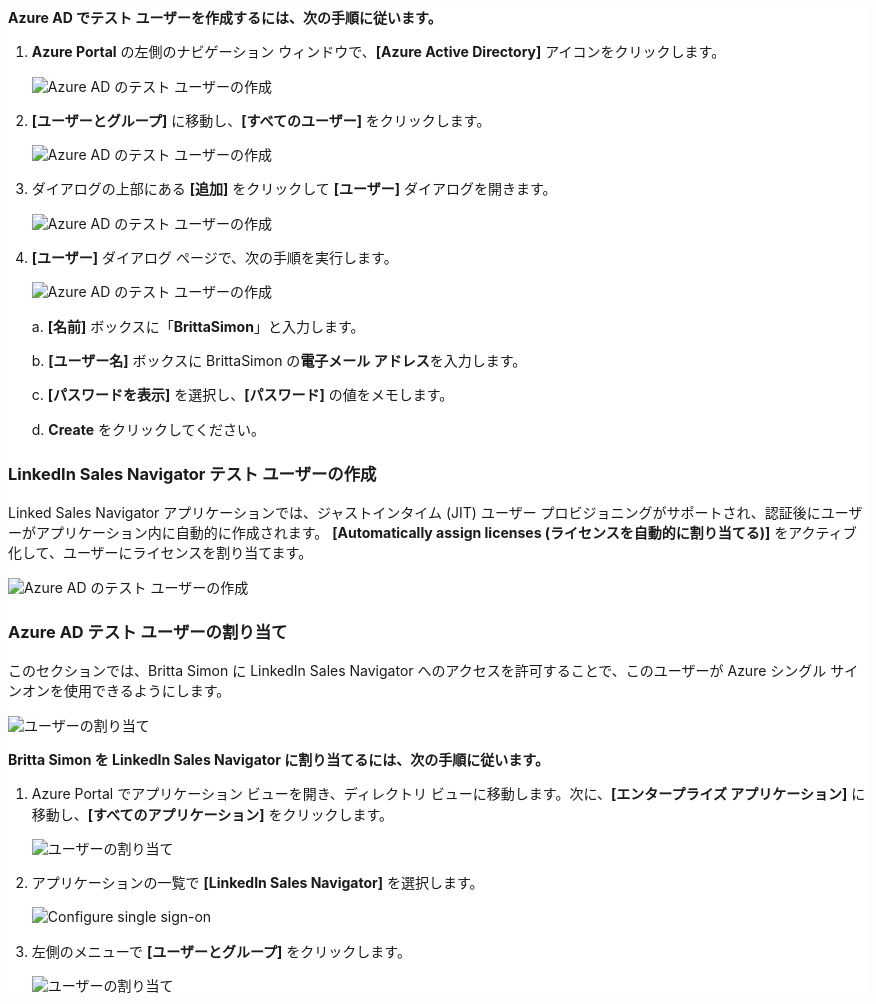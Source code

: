 **Azure AD でテスト ユーザーを作成するには、次の手順に従います。**

1. **Azure Portal** の左側のナビゲーション ウィンドウで、**[Azure Active Directory]** アイコンをクリックします。

    ![Azure AD のテスト ユーザーの作成](./media/linkedinsalesnavigator-tutorial/create_aaduser_01.png) 

1. **[ユーザーとグループ]** に移動し、**[すべてのユーザー]** をクリックします。
    
    ![Azure AD のテスト ユーザーの作成](./media/linkedinsalesnavigator-tutorial/create_aaduser_02.png) 

1. ダイアログの上部にある **[追加]** をクリックして **[ユーザー]** ダイアログを開きます。
 
    ![Azure AD のテスト ユーザーの作成](./media/linkedinsalesnavigator-tutorial/create_aaduser_03.png) 

1. **[ユーザー]** ダイアログ ページで、次の手順を実行します。
 
    ![Azure AD のテスト ユーザーの作成](./media/linkedinsalesnavigator-tutorial/create_aaduser_04.png) 

    a. **[名前]** ボックスに「**BrittaSimon**」と入力します。

    b. **[ユーザー名]** ボックスに BrittaSimon の**電子メール アドレス**を入力します。

    c. **[パスワードを表示]** を選択し、**[パスワード]** の値をメモします。

    d. **Create** をクリックしてください。
 
### <a name="creating-a-linkedin-sales-navigator-test-user"></a>LinkedIn Sales Navigator テスト ユーザーの作成

Linked Sales Navigator アプリケーションでは、ジャストインタイム (JIT) ユーザー プロビジョニングがサポートされ、認証後にユーザーがアプリケーション内に自動的に作成されます。 **[Automatically assign licenses (ライセンスを自動的に割り当てる)]** をアクティブ化して、ユーザーにライセンスを割り当てます。
   
   ![Azure AD のテスト ユーザーの作成](./media/linkedinsalesnavigator-tutorial/LinkedinUserprovswitch.png)

### <a name="assigning-the-azure-ad-test-user"></a>Azure AD テスト ユーザーの割り当て

このセクションでは、Britta Simon に LinkedIn Sales Navigator へのアクセスを許可することで、このユーザーが Azure シングル サインオンを使用できるようにします。

![ユーザーの割り当て][200] 

**Britta Simon を LinkedIn Sales Navigator に割り当てるには、次の手順に従います。**

1. Azure Portal でアプリケーション ビューを開き、ディレクトリ ビューに移動します。次に、**[エンタープライズ アプリケーション]** に移動し、**[すべてのアプリケーション]** をクリックします。

    ![ユーザーの割り当て][201] 

1. アプリケーションの一覧で **[LinkedIn Sales Navigator]** を選択します。

    ![Configure single sign-on](./media/linkedinsalesnavigator-tutorial/tutorial_linkedinsalesnavigator_app.png) 

1. 左側のメニューで **[ユーザーとグループ]** をクリックします。

    ![ユーザーの割り当て][202] 


[1]: ./media/linkedinsalesnavigator-tutorial/tutorial_general_01.png
[2]: ./media/linkedinsalesnavigator-tutorial/tutorial_general_02.png
[3]: ./media/linkedinsalesnavigator-tutorial/tutorial_general_03.png
[4]: ./media/linkedinsalesnavigator-tutorial/tutorial_general_04.png
[100]: ./media/linkedinsalesnavigator-tutorial/tutorial_general_100.png
[200]: ./media/linkedinsalesnavigator-tutorial/tutorial_general_200.png
[201]: ./media/linkedinsalesnavigator-tutorial/tutorial_general_201.png
[202]: ./media/linkedinsalesnavigator-tutorial/tutorial_general_202.png
[203]: ./media/linkedinsalesnavigator-tutorial/tutorial_general_203.png